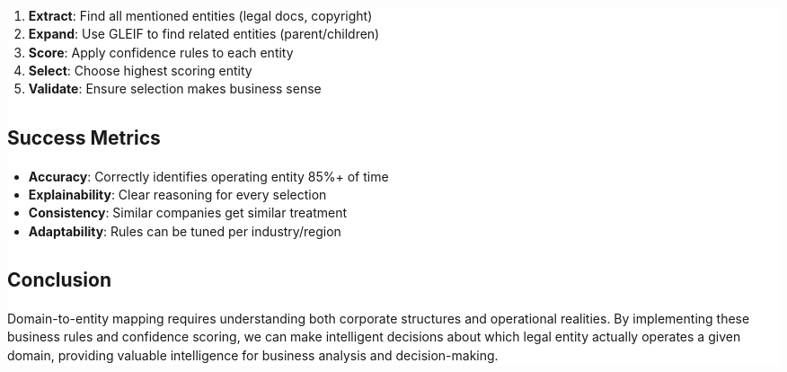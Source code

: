 1. **Extract**: Find all mentioned entities (legal docs, copyright)
2. **Expand**: Use GLEIF to find related entities (parent/children)
3. **Score**: Apply confidence rules to each entity
4. **Select**: Choose highest scoring entity
5. **Validate**: Ensure selection makes business sense

## Success Metrics

- **Accuracy**: Correctly identifies operating entity 85%+ of time
- **Explainability**: Clear reasoning for every selection
- **Consistency**: Similar companies get similar treatment
- **Adaptability**: Rules can be tuned per industry/region

## Conclusion

Domain-to-entity mapping requires understanding both corporate structures and operational realities. By implementing these business rules and confidence scoring, we can make intelligent decisions about which legal entity actually operates a given domain, providing valuable intelligence for business analysis and decision-making.